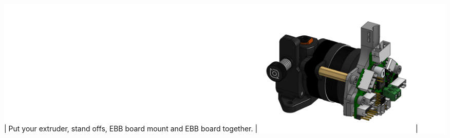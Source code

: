 | Put your extruder, stand offs, EBB board mount and EBB board together. | <img src='images\tap_toolhead\extruder_and_board.png' width=300 /> |